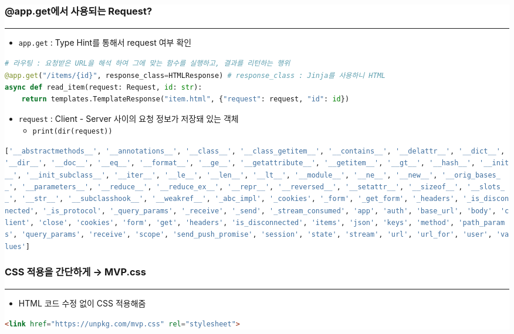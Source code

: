 ### @app.get에서 사용되는 Request?

---

- `app.get` : Type Hint를 통해서 request 여부 확인

```python
# 라우팅 : 요청받은 URL을 해석 하여 그에 맞는 함수를 실행하고, 결과를 리턴하는 행위
@app.get("/items/{id}", response_class=HTMLResponse) # response_class : Jinja를 사용하니 HTML
async def read_item(request: Request, id: str):
    return templates.TemplateResponse("item.html", {"request": request, "id": id})
```

- `request` : Client - Server 사이의 요청 정보가 저장돼 있는 객체
    - `print(dir(request))`

```python
['__abstractmethods__', '__annotations__', '__class__', '__class_getitem__', '__contains__', '__delattr__', '__dict__', '__dir__', '__doc__', '__eq__', '__format__', '__ge__', '__getattribute__', '__getitem__', '__gt__', '__hash__', '__init__', '__init_subclass__', '__iter__', '__le__', '__len__', '__lt__', '__module__', '__ne__', '__new__', '__orig_bases__', '__parameters__', '__reduce__', '__reduce_ex__', '__repr__', '__reversed__', '__setattr__', '__sizeof__', '__slots__', '__str__', '__subclasshook__', '__weakref__', '_abc_impl', '_cookies', '_form', '_get_form', '_headers', '_is_disconnected', '_is_protocol', '_query_params', '_receive', '_send', '_stream_consumed', 'app', 'auth', 'base_url', 'body', 'client', 'close', 'cookies', 'form', 'get', 'headers', 'is_disconnected', 'items', 'json', 'keys', 'method', 'path_params', 'query_params', 'receive', 'scope', 'send_push_promise', 'session', 'state', 'stream', 'url', 'url_for', 'user', 'values']
```

### CSS 적용을 간단하게 → MVP.css

---

- HTML 코드 수정 없이 CSS 적용해줌

```html
<link href="https://unpkg.com/mvp.css" rel="stylesheet">
```